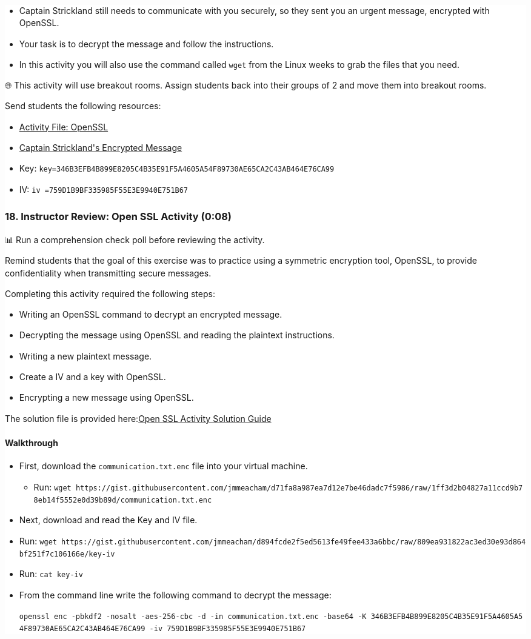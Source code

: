 - Captain Strickland still needs to communicate with you securely, so they sent you an urgent message, encrypted with OpenSSL.

- Your task is to decrypt the message and follow the instructions.

- In this activity you will also use the command called `wget` from the Linux weeks to grab the files that you need.

:globe_with_meridians: This activity will use breakout rooms. Assign students back into their groups of 2 and move them into breakout rooms.

Send students the following resources:

- [Activity File: OpenSSL](activities/17_openSSL/unsolved/readme.md)

- [Captain Strickland's Encrypted Message](resources/communication.txt.enc)

- Key: `key=346B3EFB4B899E8205C4B35E91F5A4605A54F89730AE65CA2C43AB464E76CA99`

- IV: `iv =759D1B9BF335985F55E3E9940E751B67`

### 18. Instructor Review: Open SSL Activity (0:08)

:bar_chart: Run a comprehension check poll before reviewing the activity. 

Remind students that the goal of this exercise was to practice using a symmetric encryption tool, OpenSSL, to provide confidentiality when transmitting secure messages.

Completing this activity required the following steps:

- Writing an OpenSSL command to decrypt an encrypted message.

- Decrypting the message using OpenSSL and reading the plaintext instructions.

- Writing a new plaintext message.

- Create a IV and a key with OpenSSL.

- Encrypting a new message using OpenSSL.

The solution file is provided here:[Open SSL Activity Solution Guide](activities/17_openSSL/solved/readme.md)

#### Walkthrough

- First, download the `communication.txt.enc` file into your virtual machine.

  - Run: `wget https://gist.githubusercontent.com/jmmeacham/d71fa8a987ea7d12e7be46dadc7f5986/raw/1ff3d2b04827a11ccd9b78eb14f5552e0d39b89d/communication.txt.enc`

- Next, download and read the Key and IV file.

- Run: `wget https://gist.githubusercontent.com/jmmeacham/d894fcde2f5ed5613fe49fee433a6bbc/raw/809ea931822ac3ed30e93d864bf251f7c106166e/key-iv`

- Run: `cat key-iv`

- From the command line write the following command to decrypt the message:

    `openssl enc -pbkdf2 -nosalt -aes-256-cbc -d -in communication.txt.enc -base64 -K 346B3EFB4B899E8205C4B35E91F5A4605A54F89730AE65CA2C43AB464E76CA99 -iv 759D1B9BF335985F55E3E9940E751B67`
